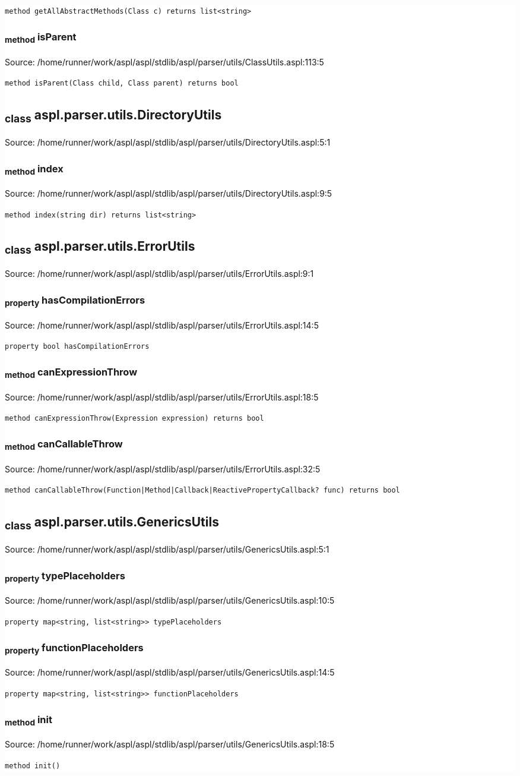 ```aspl
method getAllAbstractMethods(Class c) returns list<string>
```
### <sub>method</sub> isParent
Source: /home/runner/work/aspl/aspl/stdlib/aspl/parser/utils/ClassUtils.aspl:113:5
```aspl
method isParent(Class child, Class parent) returns bool
```

## <sub>class</sub> aspl.parser.utils.DirectoryUtils
Source: /home/runner/work/aspl/aspl/stdlib/aspl/parser/utils/DirectoryUtils.aspl:5:1
### <sub>method</sub> index
Source: /home/runner/work/aspl/aspl/stdlib/aspl/parser/utils/DirectoryUtils.aspl:9:5
```aspl
method index(string dir) returns list<string>
```

## <sub>class</sub> aspl.parser.utils.ErrorUtils
Source: /home/runner/work/aspl/aspl/stdlib/aspl/parser/utils/ErrorUtils.aspl:9:1
### <sub>property</sub> hasCompilationErrors
Source: /home/runner/work/aspl/aspl/stdlib/aspl/parser/utils/ErrorUtils.aspl:14:5
```aspl
property bool hasCompilationErrors
```
### <sub>method</sub> canExpressionThrow
Source: /home/runner/work/aspl/aspl/stdlib/aspl/parser/utils/ErrorUtils.aspl:18:5
```aspl
method canExpressionThrow(Expression expression) returns bool
```
### <sub>method</sub> canCallableThrow
Source: /home/runner/work/aspl/aspl/stdlib/aspl/parser/utils/ErrorUtils.aspl:32:5
```aspl
method canCallableThrow(Function|Method|Callback|ReactivePropertyCallback? func) returns bool
```

## <sub>class</sub> aspl.parser.utils.GenericsUtils
Source: /home/runner/work/aspl/aspl/stdlib/aspl/parser/utils/GenericsUtils.aspl:5:1
### <sub>property</sub> typePlaceholders
Source: /home/runner/work/aspl/aspl/stdlib/aspl/parser/utils/GenericsUtils.aspl:10:5
```aspl
property map<string, list<string>> typePlaceholders
```
### <sub>property</sub> functionPlaceholders
Source: /home/runner/work/aspl/aspl/stdlib/aspl/parser/utils/GenericsUtils.aspl:14:5
```aspl
property map<string, list<string>> functionPlaceholders
```
### <sub>method</sub> init
Source: /home/runner/work/aspl/aspl/stdlib/aspl/parser/utils/GenericsUtils.aspl:18:5
```aspl
method init()
```
